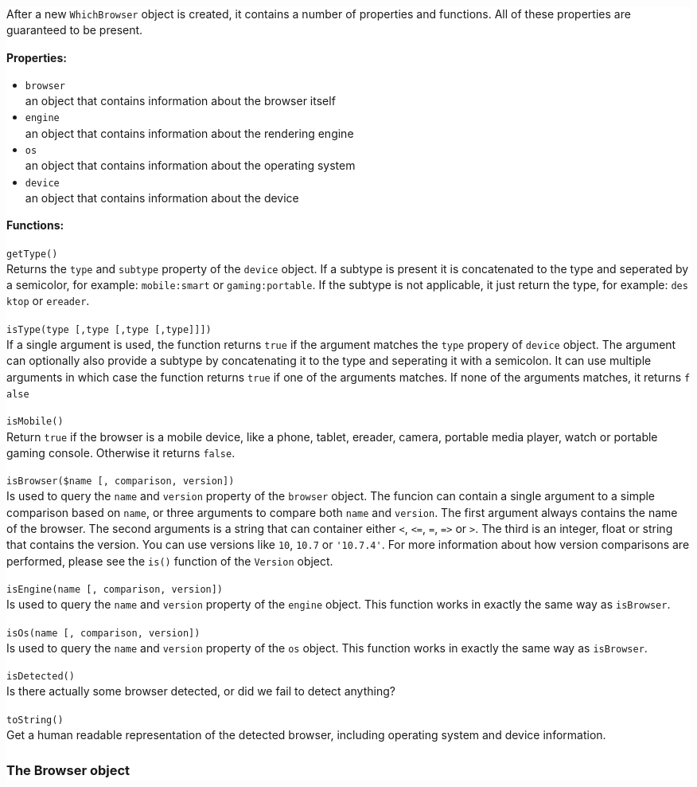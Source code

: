 After a new `WhichBrowser` object is created, it contains a number of properties and functions. All of these properties are guaranteed to be present.

**Properties:**

- `browser`  
  an object that contains information about the browser itself
- `engine`  
  an object that contains information about the rendering engine
- `os`  
  an object that contains information about the operating system
- `device`  
  an object that contains information about the device

**Functions:**

`getType()`  
Returns the `type` and `subtype` property of the `device` object. If a subtype is present it is concatenated to the type and seperated by a semicolor, for example: `mobile:smart` or `gaming:portable`. If the subtype is not applicable, it just return the type, for example: `desktop` or `ereader`.

`isType(type [,type [,type [,type]]])`  
If a single argument is used, the function returns `true` if the argument matches the `type` propery of `device` object. The argument can optionally also provide a subtype by concatenating it to the type and seperating it with a semicolon. It can use multiple arguments in which case the function returns `true` if one of the arguments matches. If none of the arguments matches, it returns `false`

`isMobile()`  
Return `true` if the browser is a mobile device, like a phone, tablet, ereader, camera, portable media player, watch or portable gaming console. Otherwise it returns `false`.

`isBrowser($name [, comparison, version])`  
Is used to query the `name` and `version` property of the `browser` object. The funcion can contain a single argument to a simple comparison based on `name`, or three arguments to compare both `name` and `version`. The first argument always contains the name of the browser. The second arguments is a string that can container either `<`, `<=`, `=`, `=>` or `>`. The third is an integer, float or string that contains the version. You can use versions like `10`, `10.7` or `'10.7.4'`. For more information about how version comparisons are performed, please see the `is()` function of the `Version` object.

`isEngine(name [, comparison, version])`  
Is used to query the `name` and `version` property of the `engine` object. This function works in exactly the same way as `isBrowser`.

`isOs(name [, comparison, version])`  
Is used to query the `name` and `version` property of the `os` object. This function works in exactly the same way as `isBrowser`.

`isDetected()`  
Is there actually some browser detected, or did we fail to detect anything?

`toString()`  
Get a human readable representation of the detected browser, including operating system and device information.

### The Browser object
